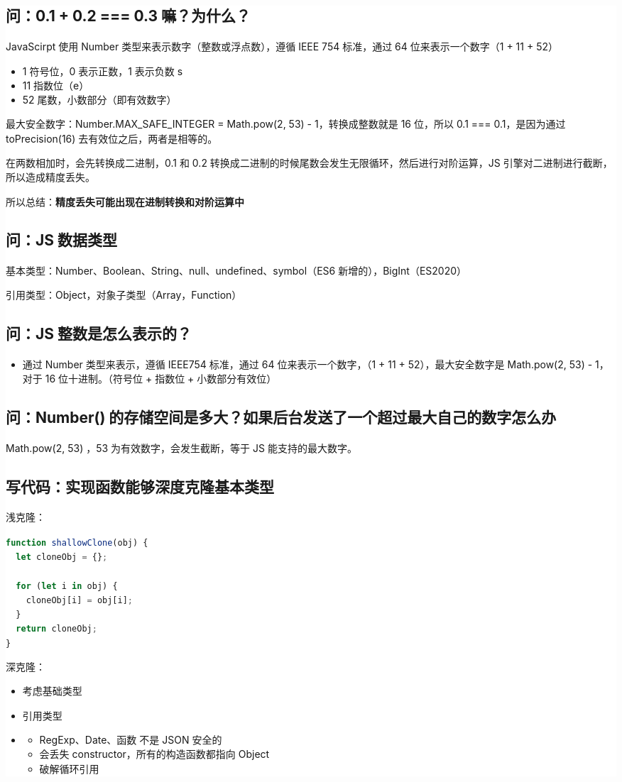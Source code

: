 ## 问：0.1 + 0.2 === 0.3 嘛？为什么？

JavaScirpt 使用 Number 类型来表示数字（整数或浮点数），遵循 IEEE 754 标准，通过 64 位来表示一个数字（1 + 11 + 52）

- 1 符号位，0 表示正数，1 表示负数 s
- 11 指数位（e）
- 52 尾数，小数部分（即有效数字）

最大安全数字：Number.MAX_SAFE_INTEGER = Math.pow(2, 53) - 1，转换成整数就是 16 位，所以 0.1 === 0.1，是因为通过 toPrecision(16) 去有效位之后，两者是相等的。

在两数相加时，会先转换成二进制，0.1 和 0.2 转换成二进制的时候尾数会发生无限循环，然后进行对阶运算，JS 引擎对二进制进行截断，所以造成精度丢失。

所以总结：**精度丢失可能出现在进制转换和对阶运算中**

## 问：JS 数据类型

基本类型：Number、Boolean、String、null、undefined、symbol（ES6 新增的），BigInt（ES2020）

引用类型：Object，对象子类型（Array，Function）

## 问：JS 整数是怎么表示的？

- 通过 Number 类型来表示，遵循 IEEE754 标准，通过 64 位来表示一个数字，（1 + 11 + 52），最大安全数字是 Math.pow(2, 53) - 1，对于 16 位十进制。（符号位 + 指数位 + 小数部分有效位）

## 问：Number() 的存储空间是多大？如果后台发送了一个超过最大自己的数字怎么办

Math.pow(2, 53) ，53 为有效数字，会发生截断，等于 JS 能支持的最大数字。

## 写代码：实现函数能够深度克隆基本类型

浅克隆：

```javascript
function shallowClone(obj) {
  let cloneObj = {};

  for (let i in obj) {
    cloneObj[i] = obj[i];
  }
  return cloneObj;
}
```

深克隆：

- 考虑基础类型

- 引用类型

- - RegExp、Date、函数 不是 JSON 安全的
  - 会丢失 constructor，所有的构造函数都指向 Object
  - 破解循环引用

